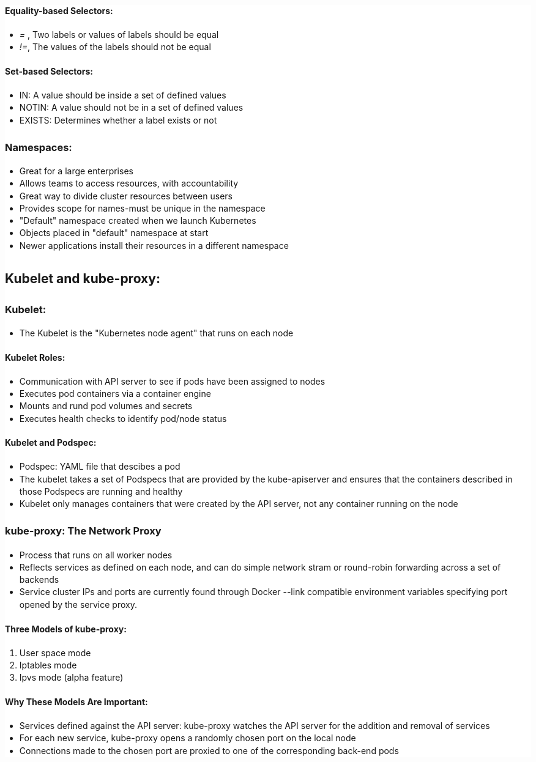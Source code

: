 #### Equality-based Selectors:
- *=* , Two labels or values of labels should be equal
- *!=*,  The values of the labels should not be equal

#### Set-based Selectors:
- IN: A value should be inside a set of defined values
- NOTIN: A value should not be in a set of defined values
- EXISTS: Determines whether a label exists or not

### Namespaces:
- Great for a large enterprises
- Allows teams to access resources, with accountability
- Great way to divide cluster resources between users
- Provides scope for names-must be unique in the namespace
- "Default" namespace created when we launch Kubernetes
- Objects placed in "default" namespace at start
- Newer applications install their resources in a different namespace

## Kubelet and kube-proxy:

### Kubelet:
- The Kubelet is the "Kubernetes node agent" that runs on each node

#### Kubelet Roles:
- Communication with API server to see if pods have been assigned to nodes
- Executes pod containers via a container engine
- Mounts and rund pod volumes and secrets
- Executes health checks to identify pod/node status

#### Kubelet and Podspec:
- Podspec: YAML file that descibes a pod
- The kubelet takes a set of Podspecs that are provided by the kube-apiserver and ensures that the containers described in those Podspecs are running and healthy
- Kubelet only manages containers that were created by the API server, not any container running on the node

### kube-proxy:  The Network Proxy
- Process that runs on all worker nodes
- Reflects services as defined on each node, and can do simple network stram or round-robin forwarding across a set of backends
- Service cluster IPs and ports are currently found through Docker --link compatible environment variables specifying port opened by the service proxy.

#### Three Models of kube-proxy:
1. User space mode
2. Iptables mode
3. Ipvs mode (alpha feature)

#### Why These Models Are Important:
- Services defined against the API server: kube-proxy watches the API server for the addition and removal of services
- For each new service, kube-proxy opens a randomly chosen port on the local node
- Connections made to the chosen port are proxied to one of the corresponding back-end pods







